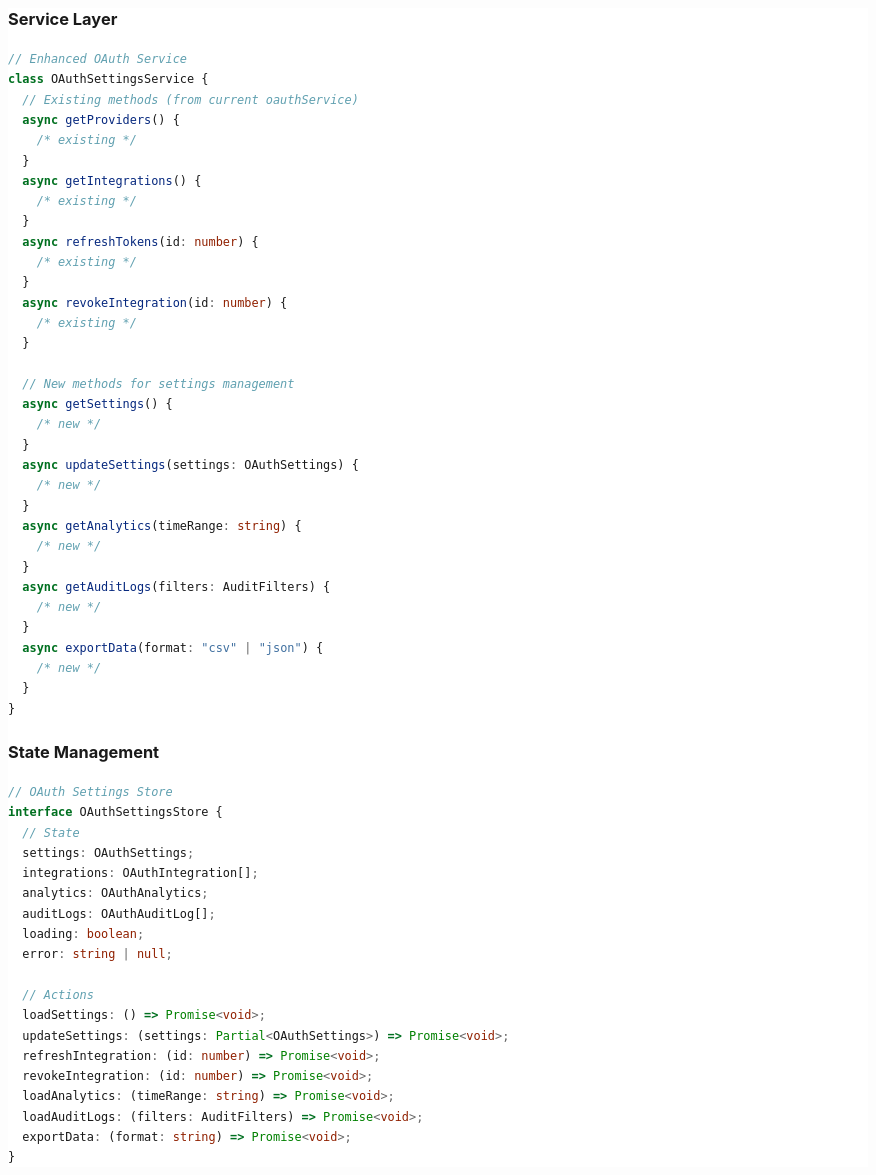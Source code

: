 ### **Service Layer**

```typescript
// Enhanced OAuth Service
class OAuthSettingsService {
  // Existing methods (from current oauthService)
  async getProviders() {
    /* existing */
  }
  async getIntegrations() {
    /* existing */
  }
  async refreshTokens(id: number) {
    /* existing */
  }
  async revokeIntegration(id: number) {
    /* existing */
  }

  // New methods for settings management
  async getSettings() {
    /* new */
  }
  async updateSettings(settings: OAuthSettings) {
    /* new */
  }
  async getAnalytics(timeRange: string) {
    /* new */
  }
  async getAuditLogs(filters: AuditFilters) {
    /* new */
  }
  async exportData(format: "csv" | "json") {
    /* new */
  }
}
```

### **State Management**

```typescript
// OAuth Settings Store
interface OAuthSettingsStore {
  // State
  settings: OAuthSettings;
  integrations: OAuthIntegration[];
  analytics: OAuthAnalytics;
  auditLogs: OAuthAuditLog[];
  loading: boolean;
  error: string | null;

  // Actions
  loadSettings: () => Promise<void>;
  updateSettings: (settings: Partial<OAuthSettings>) => Promise<void>;
  refreshIntegration: (id: number) => Promise<void>;
  revokeIntegration: (id: number) => Promise<void>;
  loadAnalytics: (timeRange: string) => Promise<void>;
  loadAuditLogs: (filters: AuditFilters) => Promise<void>;
  exportData: (format: string) => Promise<void>;
}
```
